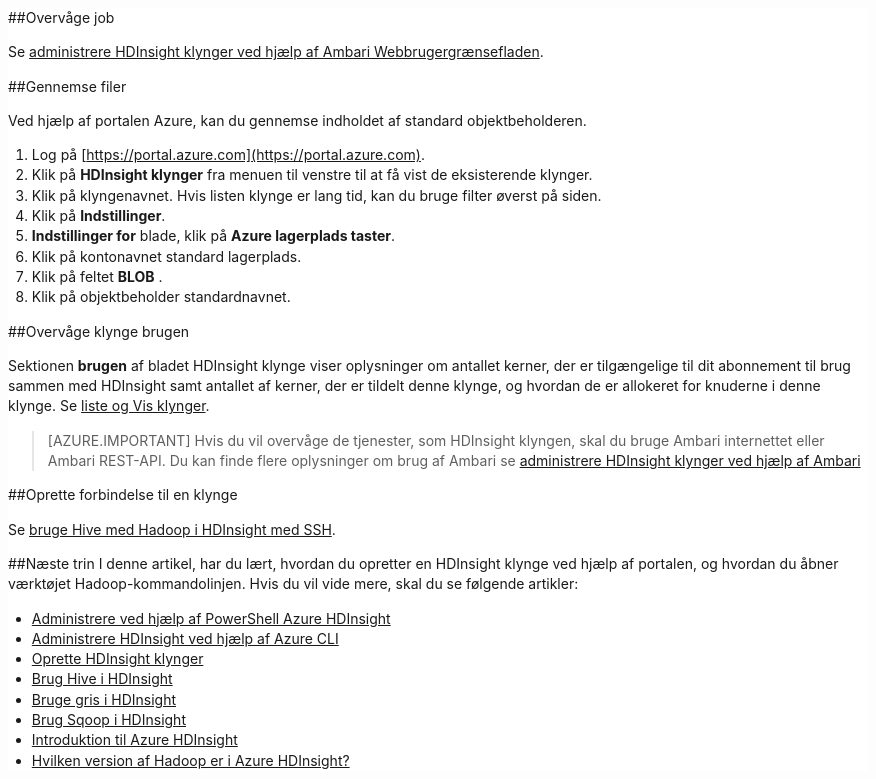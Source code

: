 ##<a name="monitor-jobs"></a>Overvåge job

Se [administrere HDInsight klynger ved hjælp af Ambari Webbrugergrænsefladen](hdinsight-hadoop-manage-ambari.md#monitoring).

##<a name="browse-files"></a>Gennemse filer

Ved hjælp af portalen Azure, kan du gennemse indholdet af standard objektbeholderen.

1. Log på [https://portal.azure.com](https://portal.azure.com).
2. Klik på **HDInsight klynger** fra menuen til venstre til at få vist de eksisterende klynger.
3. Klik på klyngenavnet. Hvis listen klynge er lang tid, kan du bruge filter øverst på siden.
4. Klik på **Indstillinger**.
5. **Indstillinger for** blade, klik på **Azure lagerplads taster**.
6. Klik på kontonavnet standard lagerplads.
7. Klik på feltet **BLOB** .
8. Klik på objektbeholder standardnavnet.


##<a name="monitor-cluster-usage"></a>Overvåge klynge brugen

Sektionen __brugen__ af bladet HDInsight klynge viser oplysninger om antallet kerner, der er tilgængelige til dit abonnement til brug sammen med HDInsight samt antallet af kerner, der er tildelt denne klynge, og hvordan de er allokeret for knuderne i denne klynge. Se [liste og Vis klynger](#list-and-show-clusters).

> [AZURE.IMPORTANT] Hvis du vil overvåge de tjenester, som HDInsight klyngen, skal du bruge Ambari internettet eller Ambari REST-API. Du kan finde flere oplysninger om brug af Ambari se [administrere HDInsight klynger ved hjælp af Ambari](hdinsight-hadoop-manage-ambari.md)

##<a name="connect-to-a-cluster"></a>Oprette forbindelse til en klynge

Se [bruge Hive med Hadoop i HDInsight med SSH](hdinsight-hadoop-use-hive-ssh.md#ssh).
    
##<a name="next-steps"></a>Næste trin
I denne artikel, har du lært, hvordan du opretter en HDInsight klynge ved hjælp af portalen, og hvordan du åbner værktøjet Hadoop-kommandolinjen. Hvis du vil vide mere, skal du se følgende artikler:

* [Administrere ved hjælp af PowerShell Azure HDInsight](hdinsight-administer-use-powershell.md)
* [Administrere HDInsight ved hjælp af Azure CLI](hdinsight-administer-use-command-line.md)
* [Oprette HDInsight klynger](hdinsight-provision-clusters.md)
* [Brug Hive i HDInsight](hdinsight-use-hive.md)
* [Bruge gris i HDInsight](hdinsight-use-pig.md)
* [Brug Sqoop i HDInsight](hdinsight-use-sqoop.md)
* [Introduktion til Azure HDInsight](hdinsight-hadoop-linux-tutorial-get-started.md)
* [Hvilken version af Hadoop er i Azure HDInsight?](hdinsight-component-versioning.md)

[azure-portal]: https://portal.azure.com
[image-hadoopcommandline]: ./media/hdinsight-administer-use-portal-linux/hdinsight-hadoop-command-line.png "Hadoop-kommandolinjen"

